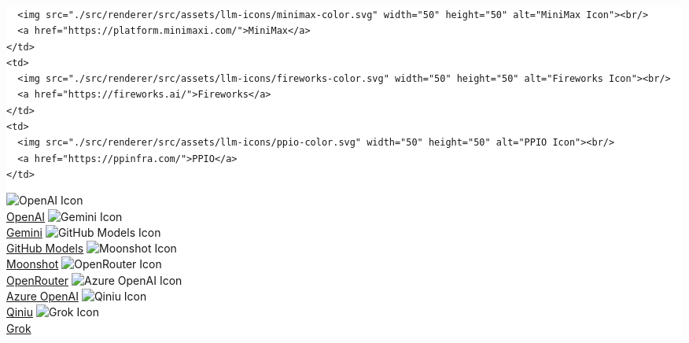       <img src="./src/renderer/src/assets/llm-icons/minimax-color.svg" width="50" height="50" alt="MiniMax Icon"><br/>
      <a href="https://platform.minimaxi.com/">MiniMax</a>
    </td>
    <td>
      <img src="./src/renderer/src/assets/llm-icons/fireworks-color.svg" width="50" height="50" alt="Fireworks Icon"><br/>
      <a href="https://fireworks.ai/">Fireworks</a>
    </td>
    <td>
      <img src="./src/renderer/src/assets/llm-icons/ppio-color.svg" width="50" height="50" alt="PPIO Icon"><br/>
      <a href="https://ppinfra.com/">PPIO</a>
    </td>
  </tr>
  <tr align="center">
    <td>
      <img src="./src/renderer/src/assets/llm-icons/openai.svg" width="50" height="50" alt="OpenAI Icon"><br/>
      <a href="https://openai.com/">OpenAI</a>
    </td>
    <td>
      <img src="./src/renderer/src/assets/llm-icons/gemini-color.svg" width="50" height="50" alt="Gemini Icon"><br/>
      <a href="https://gemini.google.com/">Gemini</a>
    </td>
    <td>
      <img src="./src/renderer/src/assets/llm-icons/github.svg" width="50" height="50" alt="GitHub Models Icon"><br/>
      <a href="https://github.com/marketplace/models">GitHub Models</a>
    </td>
    <td>
      <img src="./src/renderer/src/assets/llm-icons/moonshot.svg" width="50" height="50" alt="Moonshot Icon"><br/>
      <a href="https://moonshot.ai/">Moonshot</a>
    </td>
  </tr>
  <tr align="center">
    <td>
      <img src="./src/renderer/src/assets/llm-icons/openrouter.svg" width="50" height="50" alt="OpenRouter Icon"><br/>
      <a href="https://openrouter.ai/">OpenRouter</a>
    </td>
    <td>
      <img src="./src/renderer/src/assets/llm-icons/azure-color.svg" width="50" height="50" alt="Azure OpenAI Icon"><br/>
      <a href="https://azure.microsoft.com/en-us/products/ai-services/openai-service">Azure OpenAI</a>
    </td>
    <td>
      <img src="./src/renderer/src/assets/llm-icons/qiniu.svg" width="50" height="50" alt="Qiniu Icon"><br/>
      <a href="https://www.qiniu.com/products/ai-token-api">Qiniu</a>
    </td>
    <td>
      <img src="./src/renderer/src/assets/llm-icons/grok.svg" width="50" height="50" alt="Grok Icon"><br/>
      <a href="https://x.ai/">Grok</a>
    </td>
  </tr>
</table>
